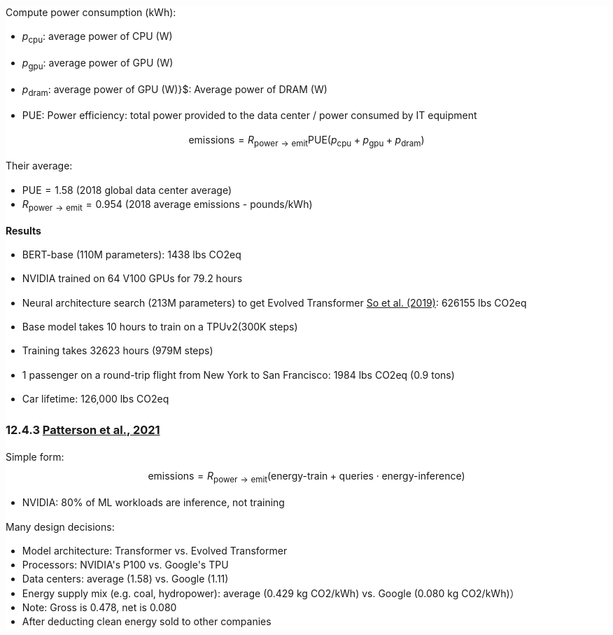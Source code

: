 Compute power consumption (kWh):

- $p_\text{cpu}$: average power of CPU (W)

- $p_\text{gpu}$: average power of GPU (W)

- $p_\text{dram}$: average power of GPU (W)}$: Average power of DRAM (W)
- $\text{PUE}$: Power efficiency: total power provided to the data center / power consumed by IT equipment

$$
\text{emissions} = R_{\text{power} \to \text{emit}} \text{PUE} (p_\text{cpu} + p_\text{gpu} + p_\text{dram})
$$

Their average:
- $\text{PUE}=1.58$ (2018 global data center average)
- $R_{\text{power} \to \text{emit}}=0.954$ (2018 average emissions - pounds/kWh)

**Results**
- BERT-base (110M parameters): 1438 lbs CO2eq
- NVIDIA trained on 64 V100 GPUs for 79.2 hours

- Neural architecture search (213M parameters) to get Evolved Transformer [So et al. (2019)](https://arxiv.org/pdf/1901.11117.pdf): 626155 lbs CO2eq
- Base model takes 10 hours to train on a TPUv2(300K steps)
- Training takes 32623 hours (979M steps)

- 1 passenger on a round-trip flight from New York to San Francisco: 1984 lbs CO2eq (0.9 tons)
- Car lifetime: 126,000 lbs CO2eq

### 12.4.3 [Patterson et al., 2021](https://arxiv.org/pdf/2104.10350.pdf)
Simple form:
$$
\text{emissions} = R_{\text{power} \to \text{emit}} (\text{energy-train} + \text{queries} \cdot \text{energy-inference})
$$

- NVIDIA: 80% of ML workloads are inference, not training

Many design decisions:
- Model architecture: Transformer vs. Evolved Transformer
- Processors: NVIDIA's P100 vs. Google's TPU
- Data centers: average (1.58) vs. Google (1.11)
- Energy supply mix (e.g. coal, hydropower): average (0.429 kg CO2/kWh) vs. Google (0.080 kg CO2/kWh)）
- Note: Gross is 0.478, net is 0.080
- After deducting clean energy sold to other companies
